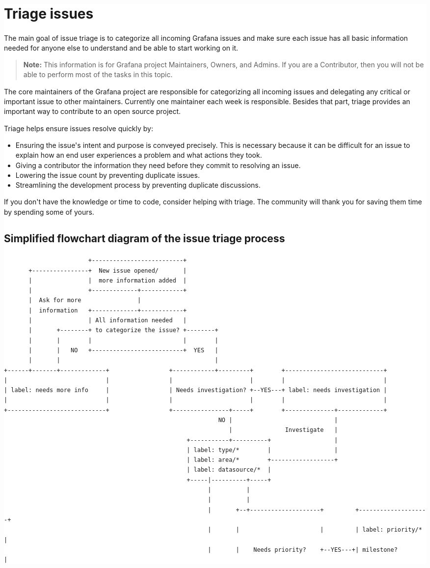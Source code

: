 # Triage issues

The main goal of issue triage is to categorize all incoming Grafana issues and make sure each issue has all basic information needed for anyone else to understand and be able to start working on it.

> **Note:** This information is for Grafana project Maintainers, Owners, and Admins. If you are a Contributor, then you will not be able to perform most of the tasks in this topic.

The core maintainers of the Grafana project are responsible for categorizing all incoming issues and delegating any critical or important issue to other maintainers. Currently one maintainer each week is responsible. Besides that part, triage provides an important way to contribute to an open source project. 

Triage helps ensure issues resolve quickly by:

- Ensuring the issue's intent and purpose is conveyed precisely. This is necessary because it can be difficult for an issue to explain how an end user experiences a problem and what actions they took.
- Giving a contributor the information they need before they commit to resolving an issue.
- Lowering the issue count by preventing duplicate issues.
- Streamlining the development process by preventing duplicate discussions.

If you don't have the knowledge or time to code, consider helping with triage. The community will thank you for saving them time by spending some of yours.

## Simplified flowchart diagram of the issue triage process


```
                        +--------------------------+
       +----------------+  New issue opened/       |
       |                |  more information added  |
       |                +-------------+------------+
       |  Ask for more                |
       |  information   +-------------+------------+
       |                | All information needed   |
       |       +--------+ to categorize the issue? +--------+
       |       |        |                          |        |
       |       |   NO   +--------------------------+  YES   |
       |       |                                            |
+------+-------+-------------+                 +------------+---------+        +----------------------------+
|                            |                 |                      |        |                            |
| label: needs more info     |                 | Needs investigation? +--YES---+ label: needs investigation |
|                            |                 |                      |        |                            |
+----------------------------+                 +----------------+-----+        +--------------+-------------+
                                                             NO |                             |
                                                                |               Investigate   |
                                                    +-----------+----------+                  |
                                                    | label: type/*        |                  |
                                                    | label: area/*        +------------------+
                                                    | label: datasource/*  |
                                                    +-----|----------+-----+
                                                          |          |
                                                          |          |
                                                          |       +--+--------------------+         +--------------------+
                                                          |       |                       |         | label: priority/*  |
                                                          |       |    Needs priority?    +--YES---+| milestone?         |
```